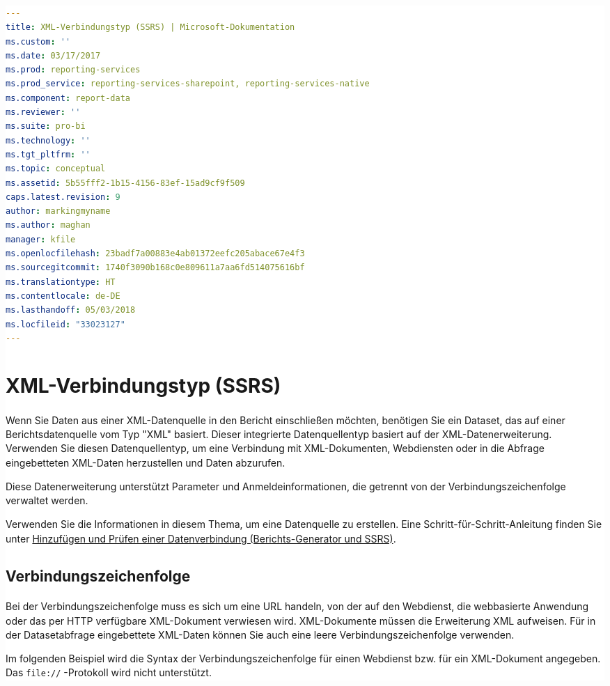 ```yaml
---
title: XML-Verbindungstyp (SSRS) | Microsoft-Dokumentation
ms.custom: ''
ms.date: 03/17/2017
ms.prod: reporting-services
ms.prod_service: reporting-services-sharepoint, reporting-services-native
ms.component: report-data
ms.reviewer: ''
ms.suite: pro-bi
ms.technology: ''
ms.tgt_pltfrm: ''
ms.topic: conceptual
ms.assetid: 5b55fff2-1b15-4156-83ef-15ad9cf9f509
caps.latest.revision: 9
author: markingmyname
ms.author: maghan
manager: kfile
ms.openlocfilehash: 23badf7a00883e4ab01372eefc205abace67e4f3
ms.sourcegitcommit: 1740f3090b168c0e809611a7aa6fd514075616bf
ms.translationtype: HT
ms.contentlocale: de-DE
ms.lasthandoff: 05/03/2018
ms.locfileid: "33023127"
---
```

# <a name="xml-connection-type-ssrs"></a>XML-Verbindungstyp (SSRS)
  Wenn Sie Daten aus einer XML-Datenquelle in den Bericht einschließen möchten, benötigen Sie ein Dataset, das auf einer Berichtsdatenquelle vom Typ "XML" basiert. Dieser integrierte Datenquellentyp basiert auf der XML-Datenerweiterung. Verwenden Sie diesen Datenquellentyp, um eine Verbindung mit XML-Dokumenten, Webdiensten oder in die Abfrage eingebetteten XML-Daten herzustellen und Daten abzurufen.  
  
 Diese Datenerweiterung unterstützt Parameter und Anmeldeinformationen, die getrennt von der Verbindungszeichenfolge verwaltet werden.  
  
 Verwenden Sie die Informationen in diesem Thema, um eine Datenquelle zu erstellen. Eine Schritt-für-Schritt-Anleitung finden Sie unter [Hinzufügen und Prüfen einer Datenverbindung &#40;Berichts-Generator und SSRS&#41;](../../reporting-services/report-data/add-and-verify-a-data-connection-report-builder-and-ssrs.md).  
  
##  <a name="Connection"></a> Verbindungszeichenfolge  
 Bei der Verbindungszeichenfolge muss es sich um eine URL handeln, von der auf den Webdienst, die webbasierte Anwendung oder das per HTTP verfügbare XML-Dokument verwiesen wird. XML-Dokumente müssen die Erweiterung XML aufweisen. Für in der Datasetabfrage eingebettete XML-Daten können Sie auch eine leere Verbindungszeichenfolge verwenden.  
  
 Im folgenden Beispiel wird die Syntax der Verbindungszeichenfolge für einen Webdienst bzw. für ein XML-Dokument angegeben. Das `file://` -Protokoll wird nicht unterstützt.  
  